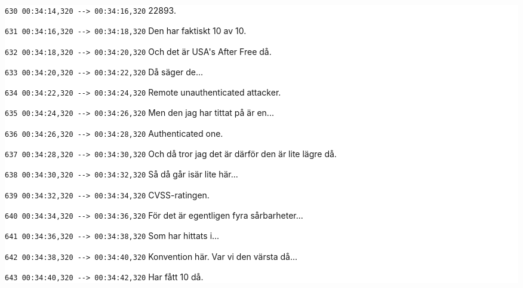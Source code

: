 
`630 00:34:14,320 --> 00:34:16,320`
22893.



`631 00:34:16,320 --> 00:34:18,320`
Den har faktiskt 10 av 10.



`632 00:34:18,320 --> 00:34:20,320`
Och det är USA's After Free då.



`633 00:34:20,320 --> 00:34:22,320`
Då säger de...



`634 00:34:22,320 --> 00:34:24,320`
Remote unauthenticated attacker.



`635 00:34:24,320 --> 00:34:26,320`
Men den jag har tittat på är en...



`636 00:34:26,320 --> 00:34:28,320`
Authenticated one.



`637 00:34:28,320 --> 00:34:30,320`
Och då tror jag det är därför den är lite lägre då.



`638 00:34:30,320 --> 00:34:32,320`
Så då går isär lite här...



`639 00:34:32,320 --> 00:34:34,320`
CVSS-ratingen.



`640 00:34:34,320 --> 00:34:36,320`
För det är egentligen fyra sårbarheter...



`641 00:34:36,320 --> 00:34:38,320`
Som har hittats i...



`642 00:34:38,320 --> 00:34:40,320`
Konvention här. Var vi den värsta då...



`643 00:34:40,320 --> 00:34:42,320`
Har fått 10 då.

